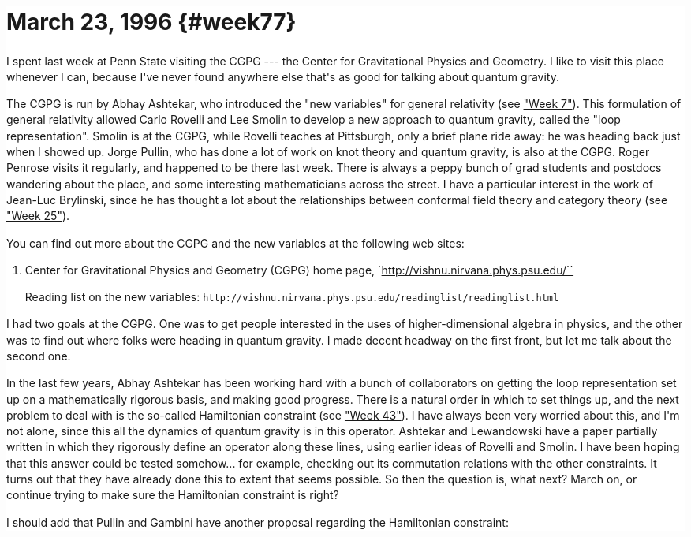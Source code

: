 # March 23, 1996 {#week77}

I spent last week at Penn State visiting the CGPG --- the Center for
Gravitational Physics and Geometry. I like to visit this place whenever
I can, because I've never found anywhere else that's as good for
talking about quantum gravity.

The CGPG is run by Abhay Ashtekar, who introduced the "new variables"
for general relativity (see ["Week 7"](#week7)). This formulation
of general relativity allowed Carlo Rovelli and Lee Smolin to develop a
new approach to quantum gravity, called the "loop representation".
Smolin is at the CGPG, while Rovelli teaches at Pittsburgh, only a brief
plane ride away: he was heading back just when I showed up. Jorge
Pullin, who has done a lot of work on knot theory and quantum gravity,
is also at the CGPG. Roger Penrose visits it regularly, and happened to
be there last week. There is always a peppy bunch of grad students and
postdocs wandering about the place, and some interesting mathematicians
across the street. I have a particular interest in the work of Jean-Luc
Brylinski, since he has thought a lot about the relationships between
conformal field theory and category theory (see
["Week 25"](#week25)).

You can find out more about the CGPG and the new variables at the
following web sites:

1) Center for Gravitational Physics and Geometry (CGPG) home page, `http://vishnu.nirvana.phys.psu.edu/``

    Reading list on the new variables: `http://vishnu.nirvana.phys.psu.edu/readinglist/readinglist.html`

I had two goals at the CGPG. One was to get people interested in the
uses of higher-dimensional algebra in physics, and the other was to find
out where folks were heading in quantum gravity. I made decent headway
on the first front, but let me talk about the second one.

In the last few years, Abhay Ashtekar has been working hard with a bunch
of collaborators on getting the loop representation set up on a
mathematically rigorous basis, and making good progress. There is a
natural order in which to set things up, and the next problem to deal
with is the so-called Hamiltonian constraint (see
["Week 43"](#week43)). I have always been very worried about this,
and I'm not alone, since this all the dynamics of quantum gravity is in
this operator. Ashtekar and Lewandowski have a paper partially written
in which they rigorously define an operator along these lines, using
earlier ideas of Rovelli and Smolin. I have been hoping that this answer
could be tested somehow... for example, checking out its commutation
relations with the other constraints. It turns out that they have
already done this to extent that seems possible. So then the question
is, what next? March on, or continue trying to make sure the Hamiltonian
constraint is right?

I should add that Pullin and Gambini have another proposal regarding the
Hamiltonian constraint:
